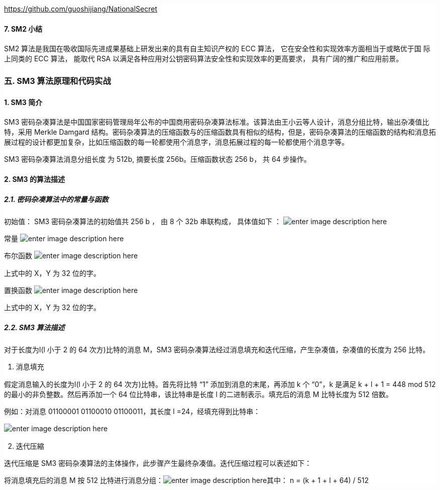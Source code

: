 https://github.com/guoshijiang/NationalSecret


#### 7. SM2 小结

SM2 算法是我国在吸收国际先进成果基础上研发出来的具有自主知识产权的 ECC 算法， 它在安全性和实现效率方面相当于或略优于国 际上同类的 ECC 算法， 能取代 RSA 以满足各种应用对公钥密码算法安全性和实现效率的更高要求， 具有广阔的推广和应用前景。

### 五. SM3 算法原理和代码实战

#### 1. SM3 简介

SM3 密码杂凑算法是中国国家密码管理局年公布的中国商用密码杂凑算法标准。该算法由王小云等人设计，消息分组比特，输出杂凑值比特，采用 Merkle Damgard 结构。密码杂凑算法的压缩函数与的压缩函数具有相似的结构，但是，密码杂凑算法的压缩函数的结构和消息拓展过程的设计都更加复杂，比如压缩函数的每一轮都使用个消息字，消息拓展过程的每一轮都使用个消息字等。

SM3  密码杂凑算法消息分组长度 为 512b, 摘要长度 256b。压缩函数状态 256 b， 共 64 步操作。

#### 2. SM3 的算法描述

##### 2.1. 密码杂凑算法中的常量与函数

初始值： SM3 密码杂凑算法的初始值共 256 b ， 由 8 个 32b 串联构成，
具体值如下 ：
![enter image description here](https://images.gitbook.cn/649a7b10-79e8-11e9-8dec-3dba4995d575)

常量
![enter image description here](https://images.gitbook.cn/69958150-79e8-11e9-91d6-116993cb37bb)

布尔函数
![enter image description here](https://images.gitbook.cn/6ec50510-79e8-11e9-aee1-59a97a37cd88)

上式中的 X，Y 为 32 位的字。

置换函数
![enter image description here](https://images.gitbook.cn/7611ea90-79e8-11e9-91d6-116993cb37bb)

上式中的 X，Y 为 32 位的字。

##### 2.2. SM3 算法描述

对于长度为l(l 小于 2 的 64 次方)比特的消息 M，SM3 密码杂凑算法经过消息填充和迭代压缩，产生杂凑值，杂凑值的长度为 256 比特。

1. 消息填充

假定消息输入的长度为l(l 小于 2 的 64 次方)比特。首先将比特 “1” 添加到消息的末尾，再添加 k 个 “0”，k 是满足 k + l + 1 = 448 mod 512 的最小的非负整数。然后再添加一个 64 位比特串，该比特串是长度 l 的二进制表示。填充后的消息 M 比特长度为 512 倍数。

例如：对消息 01100001 01100010 01100011，其长度 l =24，经填充得到比特串：

![enter image description here](https://images.gitbook.cn/3880e3f0-79ea-11e9-8dec-3dba4995d575)

2. 迭代压縮

迭代压缩是 SM3 密码杂凑算法的主体操作，此步骤产生最终杂凑值。迭代压缩过程可以表述如下：

将消息填充后的消息  M  按 512 比特进行消息分组：![enter image description here](https://images.gitbook.cn/225fcd10-79eb-11e9-aee1-59a97a37cd88)其中： n = (k + 1 + l + 64) / 512
